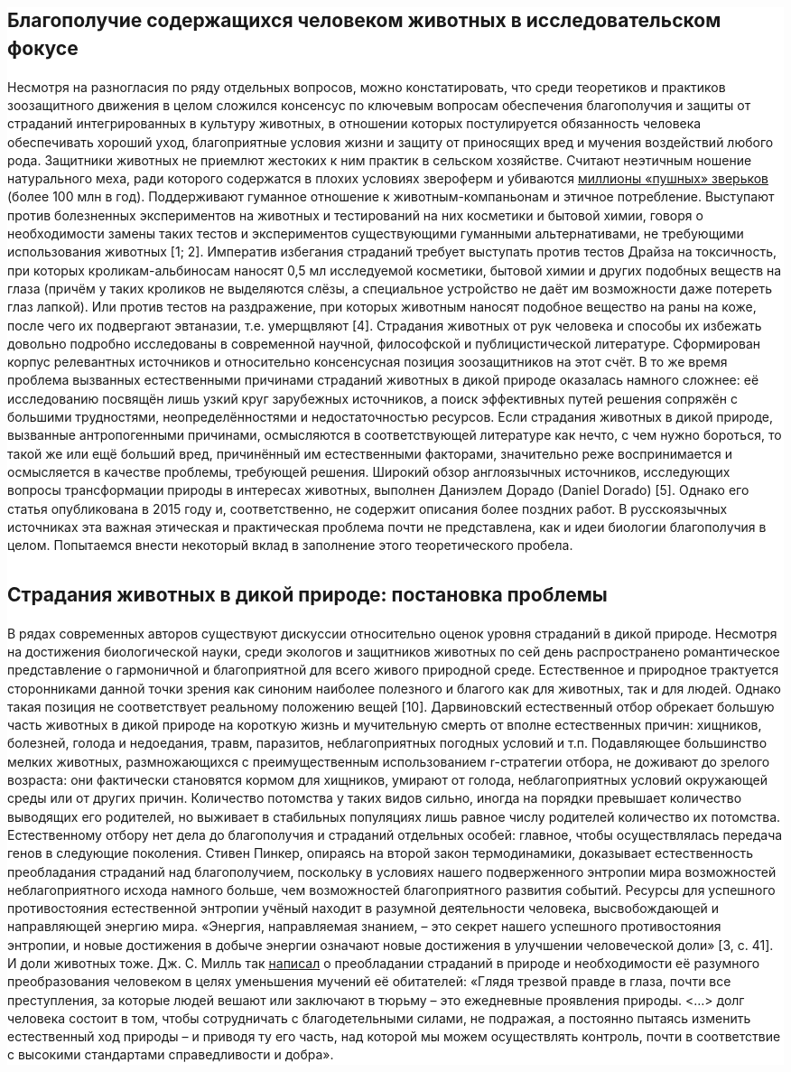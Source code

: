 ## Благополучие содержащихся человеком животных в исследовательском фокусе

Несмотря на разногласия по ряду отдельных вопросов, можно констатировать, что среди теоретиков и практиков зоозащитного движения в целом сложился консенсус по ключевым вопросам обеспечения благополучия и защиты от страданий интегрированных в культуру животных, в отношении которых постулируется обязанность человека обеспечивать хороший уход, благоприятные условия жизни и защиту от приносящих вред и мучения воздействий любого рода. Защитники животных не приемлют жестоких к ним практик в сельском хозяйстве. Считают неэтичным ношение натурального меха, ради которого содержатся в плохих условиях звероферм и убиваются [миллионы «пушных» зверьков](http://www.animal-protection.net/furtrade/more/fur_issue.pdf) (более 100 млн в год). Поддерживают гуманное отношение к животным-компаньонам и этичное потребление. Выступают против болезненных экспериментов на животных и тестирований на них косметики и бытовой химии, говоря о необходимости замены таких тестов и экспериментов существующими гуманными альтернативами, не требующими использования животных \[1; 2\]. Императив избегания страданий требует выступать против тестов Драйза на токсичность, при которых кроликам-альбиносам наносят 0,5 мл исследуемой косметики, бытовой химии и других подобных веществ на глаза (причём у таких кроликов не выделяются слёзы, а специальное устройство не даёт им возможности даже потереть глаз лапкой). Или против тестов на раздражение, при которых животным наносят подобное вещество на раны на коже, после чего их подвергают эвтаназии, т.е. умерщвляют \[4\]. Страдания животных от рук человека и способы их избежать довольно подробно исследованы в современной научной, философской и публицистической литературе. Сформирован корпус релевантных источников и относительно консенсусная позиция зоозащитников на этот счёт. В то же время проблема вызванных естественными причинами страданий животных в дикой природе оказалась намного сложнее: её исследованию посвящён лишь узкий круг зарубежных источников, а поиск эффективных путей решения сопряжён с большими трудностями, неопределённостями и недостаточностью ресурсов. Если страдания животных в дикой природе, вызванные антропогенными причинами, осмысляются в соответствующей литературе как нечто, с чем нужно бороться, то такой же или ещё больший вред, причинённый им естественными факторами, значительно реже воспринимается и осмысляется в качестве проблемы, требующей решения. Широкий обзор англоязычных источников, исследующих вопросы трансформации природы в интересах животных, выполнен Даниэлем Дорадо (Daniel Dorado) \[5\]. Однако его статья опубликована в 2015 году и, соответственно, не содержит описания более поздних работ. В русскоязычных источниках эта важная этическая и практическая проблема почти не представлена, как и идеи биологии благополучия в целом. Попытаемся внести некоторый вклад в заполнение этого теоретического пробела.

## Страдания животных в дикой природе: постановка проблемы

В рядах современных авторов существуют дискуссии относительно оценок уровня страданий в дикой природе. Несмотря на достижения биологической науки, среди экологов и защитников животных по сей день распространено романтическое представление о гармоничной и благоприятной для всего живого природной среде. Естественное и природное трактуется сторонниками данной точки зрения как синоним наиболее полезного и благого как для животных, так и для людей. Однако такая позиция не соответствует реальному положению вещей \[10\]. Дарвиновский естественный отбор обрекает большую часть животных в дикой природе на короткую жизнь и мучительную смерть от вполне естественных причин: хищников, болезней, голода и недоедания, травм, паразитов, неблагоприятных погодных условий и т.п. Подавляющее большинство мелких животных, размножающихся с преимущественным использованием r-стратегии отбора, не доживают до зрелого возраста: они фактически становятся кормом для хищников, умирают от голода, неблагоприятных условий окружающей среды или от других причин. Количество потомства у таких видов сильно, иногда на порядки превышает количество выводящих его родителей, но выживает в стабильных популяциях лишь равное числу родителей количество их потомства. Естественному отбору нет дела до благополучия и страданий отдельных особей: главное, чтобы осуществлялась передача генов в следующие поколения. Стивен Пинкер, опираясь на второй закон термодинамики, доказывает естественность преобладания страданий над благополучием, поскольку в условиях нашего подверженного энтропии мира возможностей неблагоприятного исхода намного больше, чем возможностей благоприятного развития событий. Ресурсы для успешного противостояния естественной энтропии учёный находит в разумной деятельности человека, высвобождающей и направляющей энергию мира. «Энергия, направляемая знанием, – это секрет нашего успешного противостояния энтропии, и новые достижения в добыче энергии означают новые достижения в улучшении человеческой доли» \[3, c. 41\]. И доли животных тоже. Дж. С. Милль так [написал](https://www.marxists.org/reference/archive/mill-john-stuart/1874/nature.htm) о преобладании страданий в природе и необходимости её разумного преобразования человеком в целях уменьшения мучений её обитателей: «Глядя трезвой правде в глаза, почти все преступления, за которые людей вешают или заключают в тюрьму – это ежедневные проявления природы. <…> долг человека состоит в том, чтобы сотрудничать с благодетельными силами, не подражая, а постоянно пытаясь изменить естественный ход природы – и приводя ту его часть, над которой мы можем осуществлять контроль, почти в соответствие с высокими стандартами справедливости и добра».

